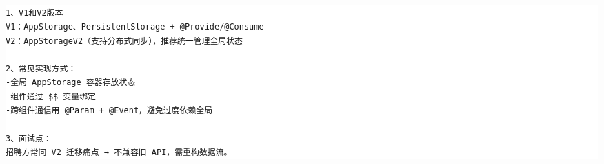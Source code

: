 ```
1、V1和V2版本
V1：AppStorage、PersistentStorage + @Provide/@Consume
V2：AppStorageV2（支持分布式同步），推荐统一管理全局状态

2、常见实现方式：
-全局 AppStorage 容器存放状态
-组件通过 $$ 变量绑定
-跨组件通信用 @Param + @Event，避免过度依赖全局

3、面试点：
招聘方常问 V2 迁移痛点 → 不兼容旧 API，需重构数据流。
```

